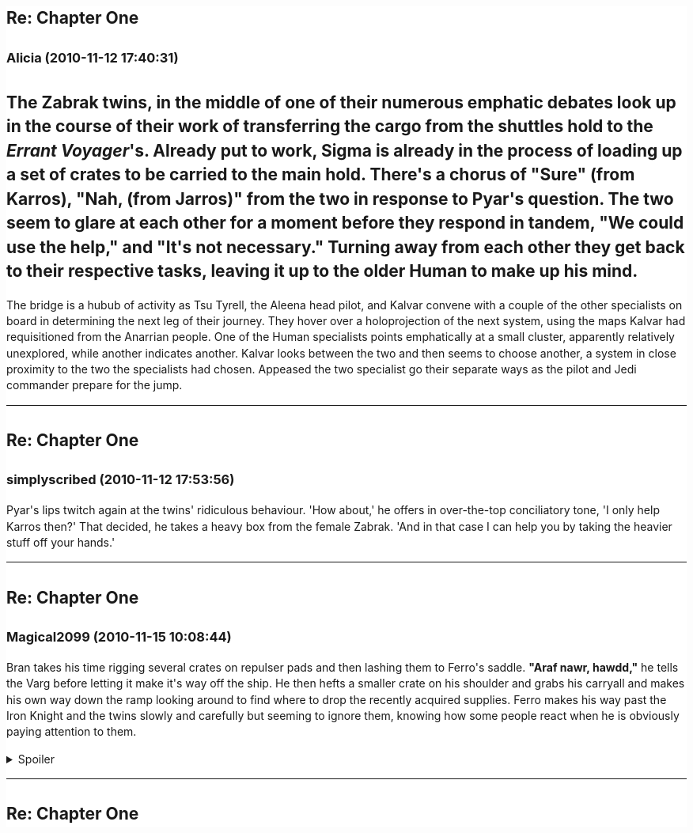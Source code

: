 
## Re: Chapter One

### **Alicia** (2010-11-12 17:40:31)

The Zabrak twins, in the middle of one of their numerous emphatic debates look up in the course of their work of transferring the cargo from the shuttles hold to the *Errant Voyager*'s. Already put to work, Sigma is already in the process of loading up a set of crates to be carried to the main hold.
There's a chorus of "**Sure**" (from Karros), "**Nah**, (from Jarros)" from the two in response to Pyar's question. The two seem to glare at each other for a moment before they respond in tandem, "**We could use the help,**" and "**It's not necessary.**" Turning away from each other they get back to their respective tasks, leaving it up to the older Human to make up his mind.
----------------------------------------------------------------------
The bridge is a hubub of activity as Tsu Tyrell, the Aleena head pilot, and Kalvar convene with a couple of the other specialists on board in determining the next leg of their journey. They hover over a holoprojection of the next system, using the maps Kalvar had requisitioned from the Anarrian people. One of the Human specialists points emphatically at a small cluster, apparently relatively unexplored, while another indicates another. Kalvar looks between the two and then seems to choose another, a system in close proximity to the two the specialists had chosen. Appeased the two specialist go their separate ways as the pilot and Jedi commander prepare for the jump.

---

## Re: Chapter One

### **simplyscribed** (2010-11-12 17:53:56)

Pyar's lips twitch again at the twins' ridiculous behaviour.
'How about,' he offers in over-the-top conciliatory tone, 'I only help Karros then?'
That decided, he takes a heavy box from the female Zabrak.
'And in that case I can help you by taking the heavier stuff off your hands.'

---

## Re: Chapter One

### **Magical2099** (2010-11-15 10:08:44)

Bran takes his time rigging several crates on repulser pads and then lashing them to Ferro's saddle. **"Araf nawr, hawdd,"** he tells the Varg before letting it make it's way off the ship. He then hefts a smaller crate on his shoulder and grabs his carryall and makes his own way down the ramp looking around to find where to drop the recently acquired supplies. Ferro makes his way past the Iron Knight and the twins slowly and carefully but seeming to ignore them, knowing how some people react when he is obviously paying attention to them.
<details><summary>Spoiler</summary></details>

---

## Re: Chapter One
